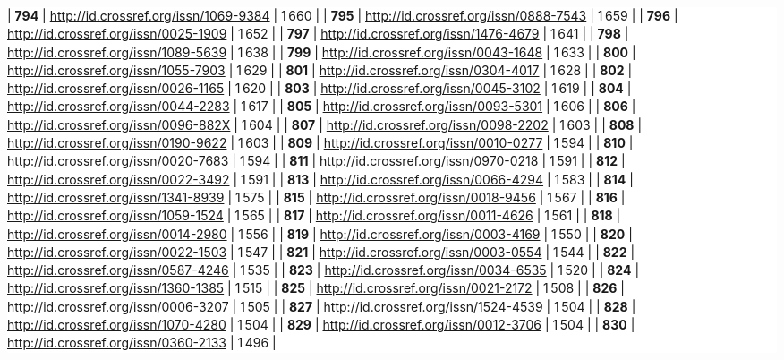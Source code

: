 | **794** | http://id.crossref.org/issn/1069-9384 | 1 660                |
| **795** | http://id.crossref.org/issn/0888-7543 | 1 659                |
| **796** | http://id.crossref.org/issn/0025-1909 | 1 652                |
| **797** | http://id.crossref.org/issn/1476-4679 | 1 641                |
| **798** | http://id.crossref.org/issn/1089-5639 | 1 638                |
| **799** | http://id.crossref.org/issn/0043-1648 | 1 633                |
| **800** | http://id.crossref.org/issn/1055-7903 | 1 629                |
| **801** | http://id.crossref.org/issn/0304-4017 | 1 628                |
| **802** | http://id.crossref.org/issn/0026-1165 | 1 620                |
| **803** | http://id.crossref.org/issn/0045-3102 | 1 619                |
| **804** | http://id.crossref.org/issn/0044-2283 | 1 617                |
| **805** | http://id.crossref.org/issn/0093-5301 | 1 606                |
| **806** | http://id.crossref.org/issn/0096-882X | 1 604                |
| **807** | http://id.crossref.org/issn/0098-2202 | 1 603                |
| **808** | http://id.crossref.org/issn/0190-9622 | 1 603                |
| **809** | http://id.crossref.org/issn/0010-0277 | 1 594                |
| **810** | http://id.crossref.org/issn/0020-7683 | 1 594                |
| **811** | http://id.crossref.org/issn/0970-0218 | 1 591                |
| **812** | http://id.crossref.org/issn/0022-3492 | 1 591                |
| **813** | http://id.crossref.org/issn/0066-4294 | 1 583                |
| **814** | http://id.crossref.org/issn/1341-8939 | 1 575                |
| **815** | http://id.crossref.org/issn/0018-9456 | 1 567                |
| **816** | http://id.crossref.org/issn/1059-1524 | 1 565                |
| **817** | http://id.crossref.org/issn/0011-4626 | 1 561                |
| **818** | http://id.crossref.org/issn/0014-2980 | 1 556                |
| **819** | http://id.crossref.org/issn/0003-4169 | 1 550                |
| **820** | http://id.crossref.org/issn/0022-1503 | 1 547                |
| **821** | http://id.crossref.org/issn/0003-0554 | 1 544                |
| **822** | http://id.crossref.org/issn/0587-4246 | 1 535                |
| **823** | http://id.crossref.org/issn/0034-6535 | 1 520                |
| **824** | http://id.crossref.org/issn/1360-1385 | 1 515                |
| **825** | http://id.crossref.org/issn/0021-2172 | 1 508                |
| **826** | http://id.crossref.org/issn/0006-3207 | 1 505                |
| **827** | http://id.crossref.org/issn/1524-4539 | 1 504                |
| **828** | http://id.crossref.org/issn/1070-4280 | 1 504                |
| **829** | http://id.crossref.org/issn/0012-3706 | 1 504                |
| **830** | http://id.crossref.org/issn/0360-2133 | 1 496                |